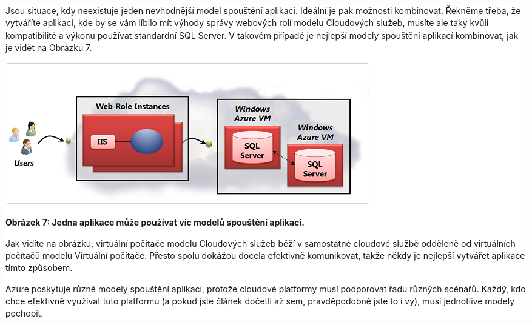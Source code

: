 Jsou situace, kdy neexistuje jeden nevhodnější model spouštění aplikací. Ideální je pak možnosti kombinovat. Řekněme třeba, že vytváříte aplikaci, kde by se vám líbilo mít výhody správy webových rolí modelu Cloudových služeb, musíte ale taky kvůli kompatibilitě a výkonu používat standardní SQL Server. V takovém případě je nejlepší modely spouštění aplikací kombinovat, jak je vidět na [Obrázku 7](#Fig7).

<a name="Fig7"></a>![07_CombineTechnologies](./media/fundamentals-application-models/ExecModels_07_CombineTechnologies.png)

**Obrázek 7: Jedna aplikace může používat víc modelů spouštění
aplikací.**

Jak vidíte na obrázku, virtuální počítače modelu Cloudových služeb běží v samostatné cloudové službě odděleně od virtuálních počítačů modelu Virtuální počítače. Přesto spolu dokážou docela efektivně komunikovat, takže někdy je nejlepší vytvářet aplikace tímto způsobem.

Azure poskytuje různé modely spouštění aplikací, protože cloudové platformy musí podporovat řadu různých scénářů. Každý, kdo chce efektivně využívat tuto platformu (a pokud jste článek dočetli až sem, pravděpodobně jste to i vy), musí jednotlivé modely pochopit.



[1]: http://vmdepot.msopentech.com/
[2]: http://msdn.microsoft.com/en-us/library/windowsazure/dn197896.aspx

